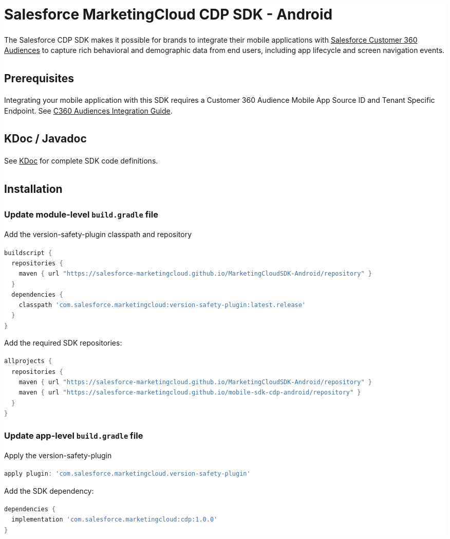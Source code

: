 # Salesforce MarketingCloud CDP SDK - Android

The Salesforce CDP SDK makes it possible for brands to integrate their mobile applications with [Salesforce Customer 360 Audiences](https://www.salesforce.com/products/marketing-cloud/customer-data-platform/) to capture rich behavioral and demographic data from end users, including app lifecycle and screen navigation events.

## Prerequisites
Integrating your mobile application with this SDK requires a Customer 360 Audience Mobile App Source ID and Tenant Specific Endpoint. See [C360 Audiences Integration Guide](https://help.salesforce.com/articleView?id=c360_a_web_mobile_app_connector.htm&type=5).

## KDoc / Javadoc
See [KDoc](https://salesforce-marketingcloud.github.io/mobile-sdk-cdp-android/kdoc/1.0.0/index.html) for complete SDK code definitions.

## Installation

### Update module-level `build.gradle` file
Add the version-safety-plugin classpath and repository
```groovy
buildscript {
  repositories {
    maven { url "https://salesforce-marketingcloud.github.io/MarketingCloudSDK-Android/repository" }
  }
  dependencies {
    classpath 'com.salesforce.marketingcloud:version-safety-plugin:latest.release'
  }
}
```

Add the required SDK repositories:
```groovy
allprojects {
  repositories {
    maven { url "https://salesforce-marketingcloud.github.io/MarketingCloudSDK-Android/repository" }
    maven { url "https://salesforce-marketingcloud.github.io/mobile-sdk-cdp-android/repository" }
  }
}
```
### Update app-level `build.gradle` file
Apply the version-safety-plugin
```groovy
apply plugin: 'com.salesforce.marketingcloud.version-safety-plugin'
```

Add the SDK dependency:
```groovy
dependencies {
  implementation 'com.salesforce.marketingcloud:cdp:1.0.0'
}
```
